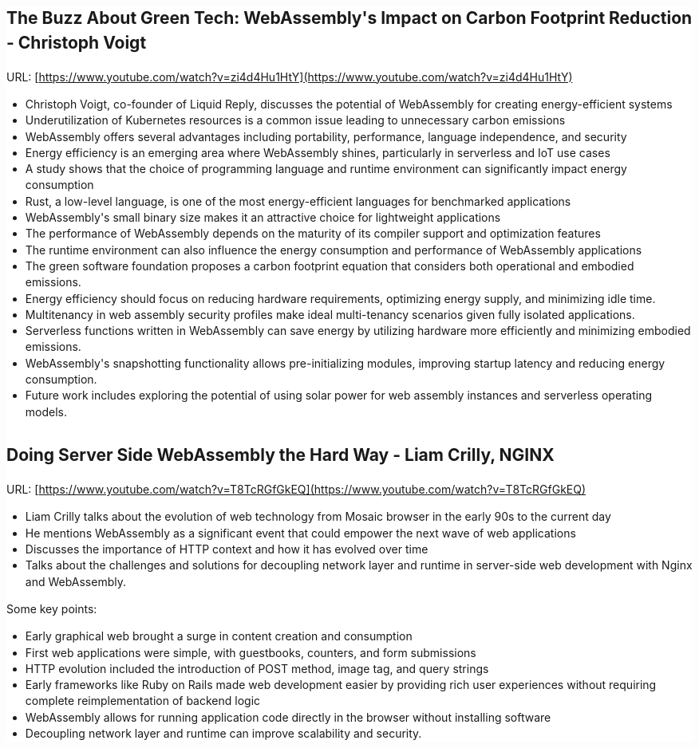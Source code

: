 
## The Buzz About Green Tech: WebAssembly's Impact on Carbon Footprint Reduction - Christoph Voigt

URL: [https://www.youtube.com/watch?v=zi4d4Hu1HtY](https://www.youtube.com/watch?v=zi4d4Hu1HtY)

 * Christoph Voigt, co-founder of Liquid Reply, discusses the potential of WebAssembly for creating energy-efficient systems
* Underutilization of Kubernetes resources is a common issue leading to unnecessary carbon emissions
* WebAssembly offers several advantages including portability, performance, language independence, and security
* Energy efficiency is an emerging area where WebAssembly shines, particularly in serverless and IoT use cases
* A study shows that the choice of programming language and runtime environment can significantly impact energy consumption
* Rust, a low-level language, is one of the most energy-efficient languages for benchmarked applications
* WebAssembly's small binary size makes it an attractive choice for lightweight applications
* The performance of WebAssembly depends on the maturity of its compiler support and optimization features
* The runtime environment can also influence the energy consumption and performance of WebAssembly applications
* The green software foundation proposes a carbon footprint equation that considers both operational and embodied emissions.
* Energy efficiency should focus on reducing hardware requirements, optimizing energy supply, and minimizing idle time.
* Multitenancy in web assembly security profiles make ideal multi-tenancy scenarios given fully isolated applications.
* Serverless functions written in WebAssembly can save energy by utilizing hardware more efficiently and minimizing embodied emissions.
* WebAssembly's snapshotting functionality allows pre-initializing modules, improving startup latency and reducing energy consumption.
* Future work includes exploring the potential of using solar power for web assembly instances and serverless operating models.


## Doing Server Side WebAssembly the Hard Way - Liam Crilly, NGINX

URL: [https://www.youtube.com/watch?v=T8TcRGfGkEQ](https://www.youtube.com/watch?v=T8TcRGfGkEQ)

 * Liam Crilly talks about the evolution of web technology from Mosaic browser in the early 90s to the current day
* He mentions WebAssembly as a significant event that could empower the next wave of web applications
* Discusses the importance of HTTP context and how it has evolved over time
* Talks about the challenges and solutions for decoupling network layer and runtime in server-side web development with Nginx and WebAssembly.

Some key points:

* Early graphical web brought a surge in content creation and consumption
* First web applications were simple, with guestbooks, counters, and form submissions
* HTTP evolution included the introduction of POST method, image tag, and query strings
* Early frameworks like Ruby on Rails made web development easier by providing rich user experiences without requiring complete reimplementation of backend logic
* WebAssembly allows for running application code directly in the browser without installing software
* Decoupling network layer and runtime can improve scalability and security.
